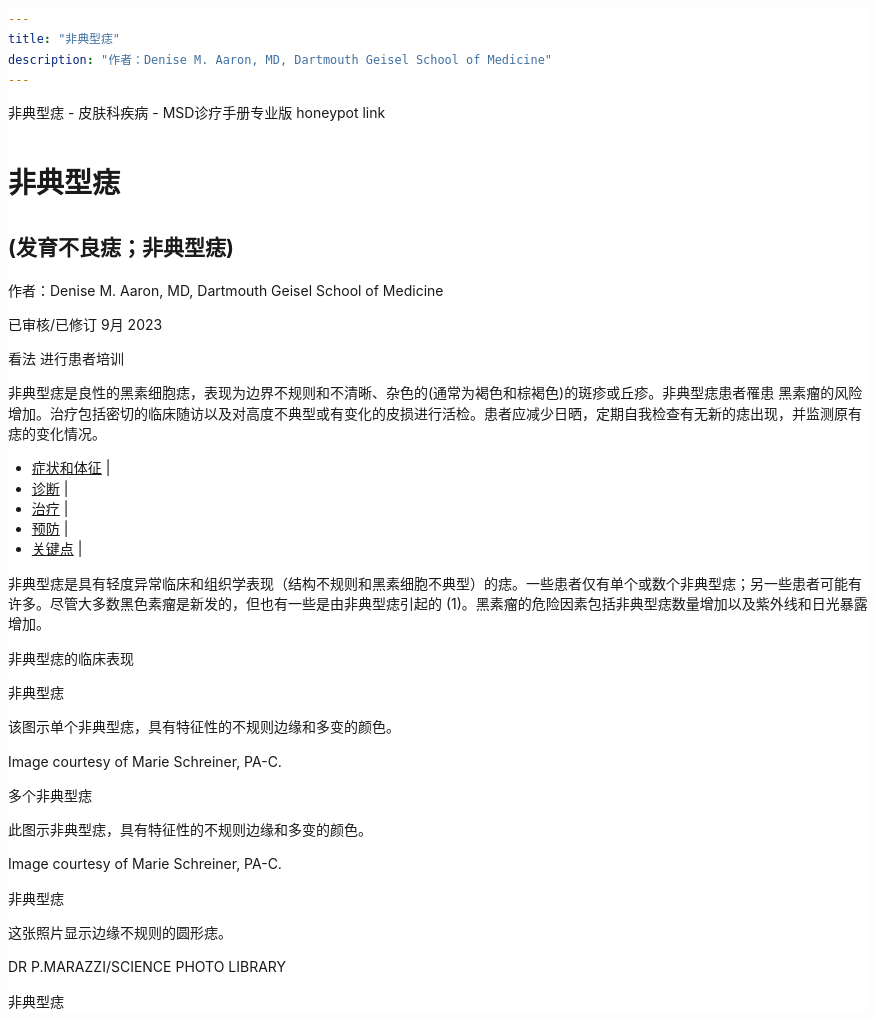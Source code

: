 ```yaml
---
title: "非典型痣"
description: "作者：Denise M. Aaron, MD, Dartmouth Geisel School of Medicine"
---
```


﻿非典型痣 \- 皮肤科疾病 \- MSD诊疗手册专业版 honeypot link

# 非典型痣

## (发育不良痣；非典型痣)

作者：Denise M. Aaron, MD, Dartmouth Geisel School of Medicine

已审核/已修订 9月 2023

看法 进行患者培训

非典型痣是良性的黑素细胞痣，表现为边界不规则和不清晰、杂色的(通常为褐色和棕褐色)的斑疹或丘疹。非典型痣患者罹患 黑素瘤的风险增加。治疗包括密切的临床随访以及对高度不典型或有变化的皮损进行活检。患者应减少日晒，定期自我检查有无新的痣出现，并监测原有痣的变化情况。

- [症状和体征](#症状和体征_v8370150_zh) \|
- [诊断](#诊断_v8370153_zh) \|
- [治疗](#治疗_v8370228_zh) \|
- [预防](#预防_v8370231_zh) \|
- [关键点](#关键点_v8370236_zh) \|

非典型痣是具有轻度异常临床和组织学表现（结构不规则和黑素细胞不典型）的痣。一些患者仅有单个或数个非典型痣；另一些患者可能有许多。尽管大多数黑色素瘤是新发的，但也有一些是由非典型痣引起的 (1)。黑素瘤的危险因素包括非典型痣数量增加以及紫外线和日光暴露增加。

非典型痣的临床表现



非典型痣

该图示单个非典型痣，具有特征性的不规则边缘和多变的颜色。

Image courtesy of Marie Schreiner, PA-C.



多个非典型痣

此图示非典型痣，具有特征性的不规则边缘和多变的颜色。

Image courtesy of Marie Schreiner, PA-C.



非典型痣

这张照片显示边缘不规则的圆形痣。

DR P.MARAZZI/SCIENCE PHOTO LIBRARY



非典型痣
